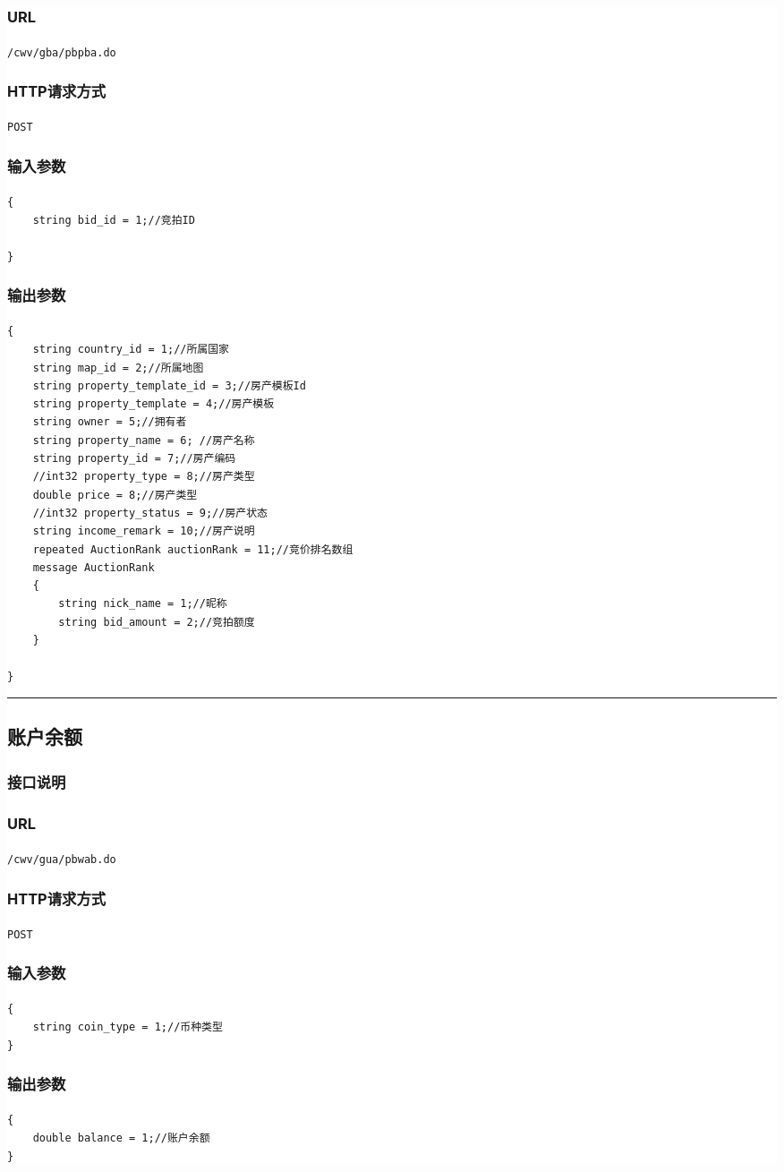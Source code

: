 ### URL
	/cwv/gba/pbpba.do
### HTTP请求方式
	POST
### 输入参数
	{
		string bid_id = 1;//竞拍ID
		
	}
### 输出参数
	{
		string country_id = 1;//所属国家
		string map_id = 2;//所属地图
		string property_template_id = 3;//房产模板Id
		string property_template = 4;//房产模板
		string owner = 5;//拥有者
		string property_name = 6; //房产名称
		string property_id = 7;//房产编码
		//int32 property_type = 8;//房产类型
		double price = 8;//房产类型
		//int32 property_status = 9;//房产状态
		string income_remark = 10;//房产说明
		repeated AuctionRank auctionRank = 11;//竞价排名数组
		message AuctionRank
		{
			string nick_name = 1;//昵称
			string bid_amount = 2;//竞拍额度
		}
		
	}
-----------

## 账户余额
### 接口说明
	
### URL
	/cwv/gua/pbwab.do
### HTTP请求方式
	POST
### 输入参数
	{ 
		string coin_type = 1;//币种类型
	}
### 输出参数

	{ 
		double balance = 1;//账户余额
	}

